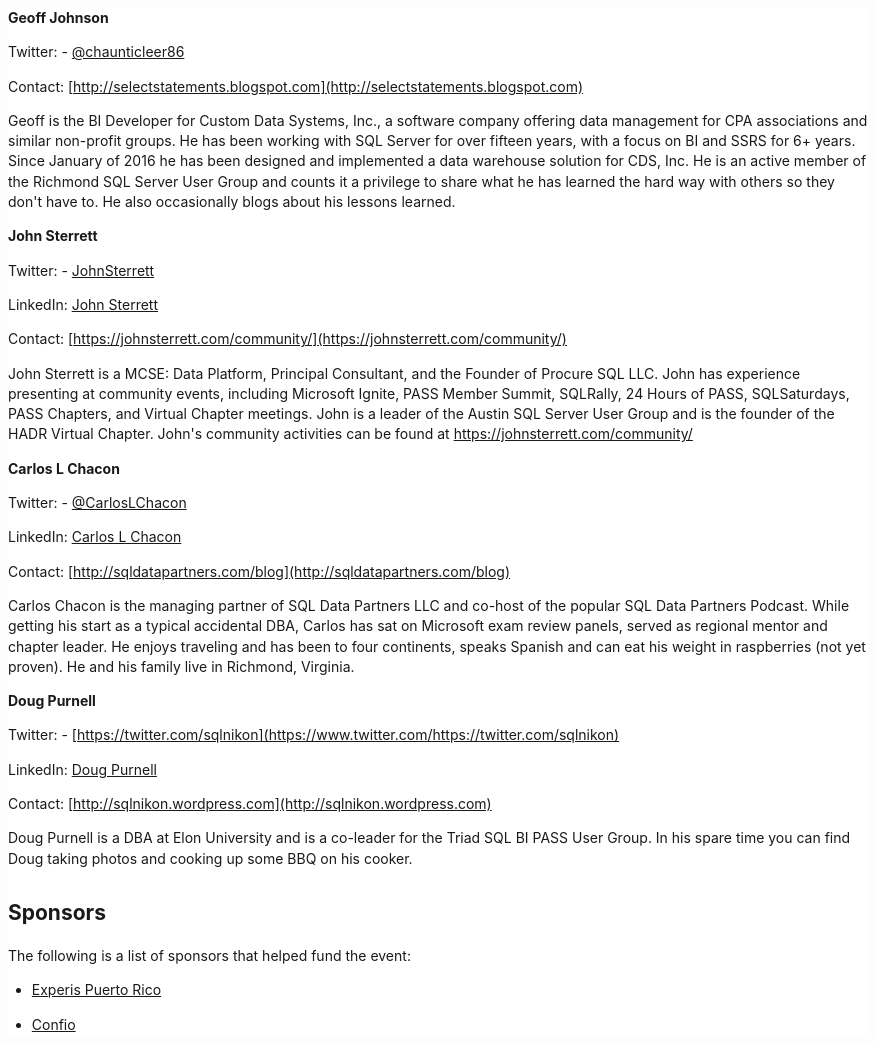 **Geoff Johnson**
 
Twitter:  - [@chaunticleer86](https://www.twitter.com/@chaunticleer86)
 
Contact: [http://selectstatements.blogspot.com](http://selectstatements.blogspot.com)
 
Geoff is the BI Developer for Custom Data Systems, Inc., a software company offering data management for CPA associations and similar non-profit groups.  He has been working with SQL Server for over fifteen years, with a focus on BI and SSRS for 6+ years. Since January of 2016 he has been designed and implemented a data warehouse solution for CDS, Inc. He is an active member of the Richmond SQL Server User Group and counts it a privilege to share what he has learned the hard way with others so they don't have to. He also occasionally blogs about his lessons learned.
 
**John Sterrett**
 
Twitter:  - [JohnSterrett](https://www.twitter.com/JohnSterrett)
 
LinkedIn: [John Sterrett](http://www.linkedin.com/in/johnsterrett)
 
Contact: [https://johnsterrett.com/community/](https://johnsterrett.com/community/)
 
John Sterrett is a MCSE: Data Platform, Principal Consultant, and the Founder of Procure SQL LLC.  John has experience presenting at community events, including Microsoft Ignite, PASS Member Summit, SQLRally, 24 Hours of PASS, SQLSaturdays, PASS Chapters, and Virtual Chapter meetings. John is a leader of the Austin SQL Server User Group and is the founder of the HADR Virtual Chapter. John's community activities can be found at https://johnsterrett.com/community/
 
**Carlos L Chacon**
 
Twitter:  - [@CarlosLChacon](https://www.twitter.com/@CarlosLChacon)
 
LinkedIn: [Carlos L Chacon](https://www.linkedin.com/in/carloslchacon)
 
Contact: [http://sqldatapartners.com/blog](http://sqldatapartners.com/blog)
 
Carlos Chacon is the managing partner of SQL Data Partners LLC and co-host of the popular SQL Data Partners Podcast.  While getting his start as a typical accidental DBA, Carlos has sat on Microsoft exam review panels, served as regional mentor and chapter leader.  He enjoys traveling and has been to four continents, speaks Spanish and can eat his weight in raspberries (not yet proven).  He and his family live in Richmond, Virginia.
 
**Doug Purnell**
 
Twitter:  - [https://twitter.com/sqlnikon](https://www.twitter.com/https://twitter.com/sqlnikon)
 
LinkedIn: [Doug Purnell](https://www.linkedin.com/in/dougpurnell/en)
 
Contact: [http://sqlnikon.wordpress.com](http://sqlnikon.wordpress.com)
 
Doug Purnell is a DBA at Elon University and is a co-leader for the Triad SQL BI PASS User Group. In his spare time you can find Doug taking photos and cooking up some BBQ on his cooker. 
 
 
 
## <a name="sponsors"></a>Sponsors
The following is a list of sponsors that helped fund the event:
 
- [Experis Puerto Rico](http://www.experis.com)
 
- [Confio](http://www.confio.com)
 